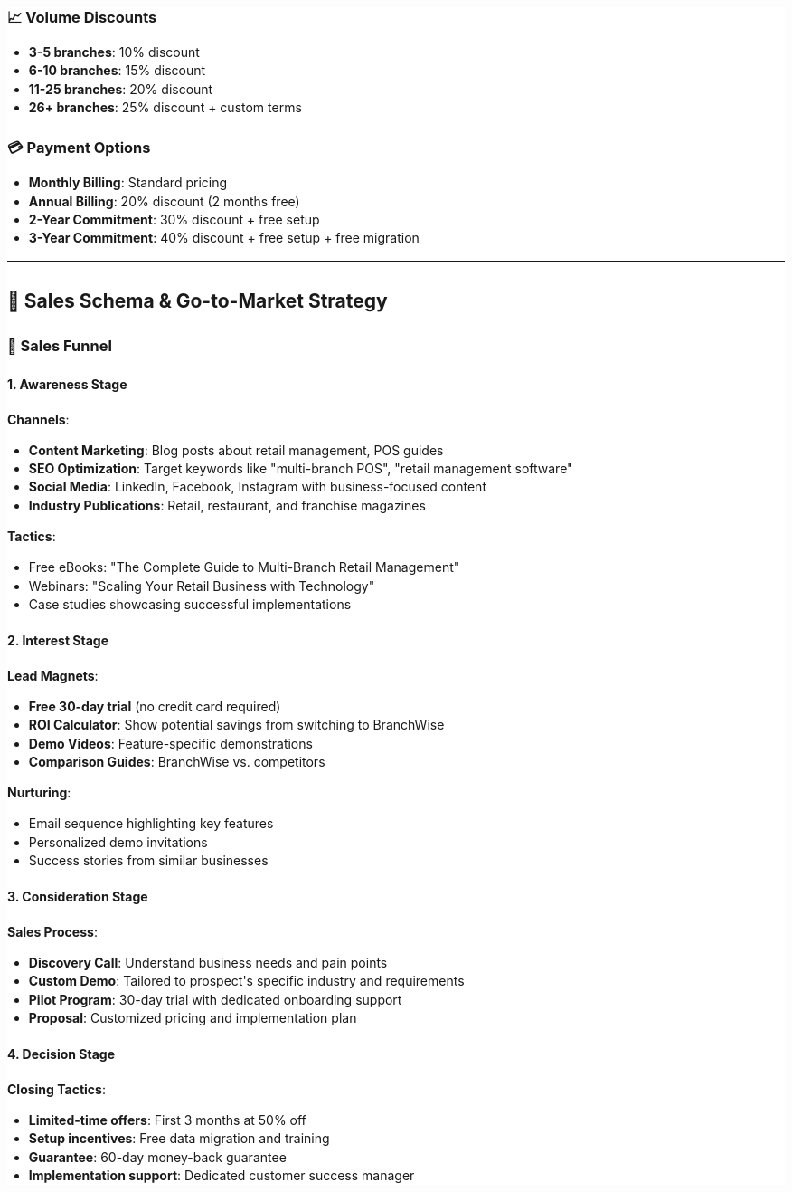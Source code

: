 ### 📈 Volume Discounts

- **3-5 branches**: 10% discount
- **6-10 branches**: 15% discount  
- **11-25 branches**: 20% discount
- **26+ branches**: 25% discount + custom terms

### 💳 Payment Options

- **Monthly Billing**: Standard pricing
- **Annual Billing**: 20% discount (2 months free)
- **2-Year Commitment**: 30% discount + free setup
- **3-Year Commitment**: 40% discount + free setup + free migration

---

## 🎯 Sales Schema & Go-to-Market Strategy

### 🔄 Sales Funnel

#### **1. Awareness Stage**
**Channels**:
- **Content Marketing**: Blog posts about retail management, POS guides
- **SEO Optimization**: Target keywords like "multi-branch POS", "retail management software"
- **Social Media**: LinkedIn, Facebook, Instagram with business-focused content
- **Industry Publications**: Retail, restaurant, and franchise magazines

**Tactics**:
- Free eBooks: "The Complete Guide to Multi-Branch Retail Management"
- Webinars: "Scaling Your Retail Business with Technology"
- Case studies showcasing successful implementations

#### **2. Interest Stage**
**Lead Magnets**:
- **Free 30-day trial** (no credit card required)
- **ROI Calculator**: Show potential savings from switching to BranchWise
- **Demo Videos**: Feature-specific demonstrations
- **Comparison Guides**: BranchWise vs. competitors

**Nurturing**:
- Email sequence highlighting key features
- Personalized demo invitations
- Success stories from similar businesses

#### **3. Consideration Stage**
**Sales Process**:
- **Discovery Call**: Understand business needs and pain points
- **Custom Demo**: Tailored to prospect's specific industry and requirements
- **Pilot Program**: 30-day trial with dedicated onboarding support
- **Proposal**: Customized pricing and implementation plan

#### **4. Decision Stage**
**Closing Tactics**:
- **Limited-time offers**: First 3 months at 50% off
- **Setup incentives**: Free data migration and training
- **Guarantee**: 60-day money-back guarantee
- **Implementation support**: Dedicated customer success manager

